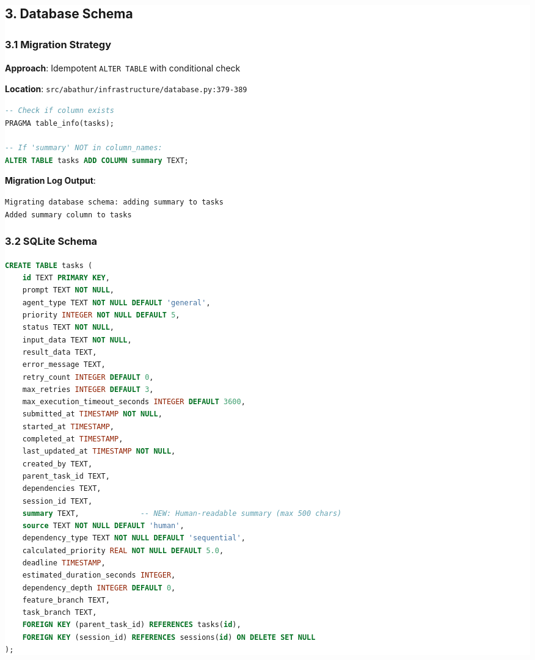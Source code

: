 
## 3. Database Schema

### 3.1 Migration Strategy

**Approach**: Idempotent `ALTER TABLE` with conditional check

**Location**: `src/abathur/infrastructure/database.py:379-389`

```sql
-- Check if column exists
PRAGMA table_info(tasks);

-- If 'summary' NOT in column_names:
ALTER TABLE tasks ADD COLUMN summary TEXT;
```

**Migration Log Output**:
```
Migrating database schema: adding summary to tasks
Added summary column to tasks
```

### 3.2 SQLite Schema

```sql
CREATE TABLE tasks (
    id TEXT PRIMARY KEY,
    prompt TEXT NOT NULL,
    agent_type TEXT NOT NULL DEFAULT 'general',
    priority INTEGER NOT NULL DEFAULT 5,
    status TEXT NOT NULL,
    input_data TEXT NOT NULL,
    result_data TEXT,
    error_message TEXT,
    retry_count INTEGER DEFAULT 0,
    max_retries INTEGER DEFAULT 3,
    max_execution_timeout_seconds INTEGER DEFAULT 3600,
    submitted_at TIMESTAMP NOT NULL,
    started_at TIMESTAMP,
    completed_at TIMESTAMP,
    last_updated_at TIMESTAMP NOT NULL,
    created_by TEXT,
    parent_task_id TEXT,
    dependencies TEXT,
    session_id TEXT,
    summary TEXT,              -- NEW: Human-readable summary (max 500 chars)
    source TEXT NOT NULL DEFAULT 'human',
    dependency_type TEXT NOT NULL DEFAULT 'sequential',
    calculated_priority REAL NOT NULL DEFAULT 5.0,
    deadline TIMESTAMP,
    estimated_duration_seconds INTEGER,
    dependency_depth INTEGER DEFAULT 0,
    feature_branch TEXT,
    task_branch TEXT,
    FOREIGN KEY (parent_task_id) REFERENCES tasks(id),
    FOREIGN KEY (session_id) REFERENCES sessions(id) ON DELETE SET NULL
);
```
